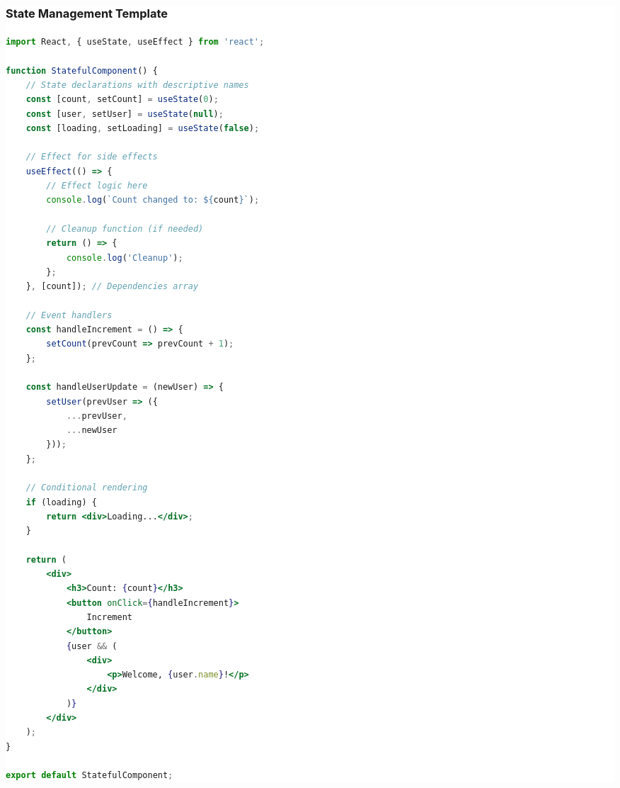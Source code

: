 ### State Management Template
```jsx
import React, { useState, useEffect } from 'react';

function StatefulComponent() {
    // State declarations with descriptive names
    const [count, setCount] = useState(0);
    const [user, setUser] = useState(null);
    const [loading, setLoading] = useState(false);

    // Effect for side effects
    useEffect(() => {
        // Effect logic here
        console.log(`Count changed to: ${count}`);
        
        // Cleanup function (if needed)
        return () => {
            console.log('Cleanup');
        };
    }, [count]); // Dependencies array

    // Event handlers
    const handleIncrement = () => {
        setCount(prevCount => prevCount + 1);
    };

    const handleUserUpdate = (newUser) => {
        setUser(prevUser => ({
            ...prevUser,
            ...newUser
        }));
    };

    // Conditional rendering
    if (loading) {
        return <div>Loading...</div>;
    }

    return (
        <div>
            <h3>Count: {count}</h3>
            <button onClick={handleIncrement}>
                Increment
            </button>
            {user && (
                <div>
                    <p>Welcome, {user.name}!</p>
                </div>
            )}
        </div>
    );
}

export default StatefulComponent;
```
